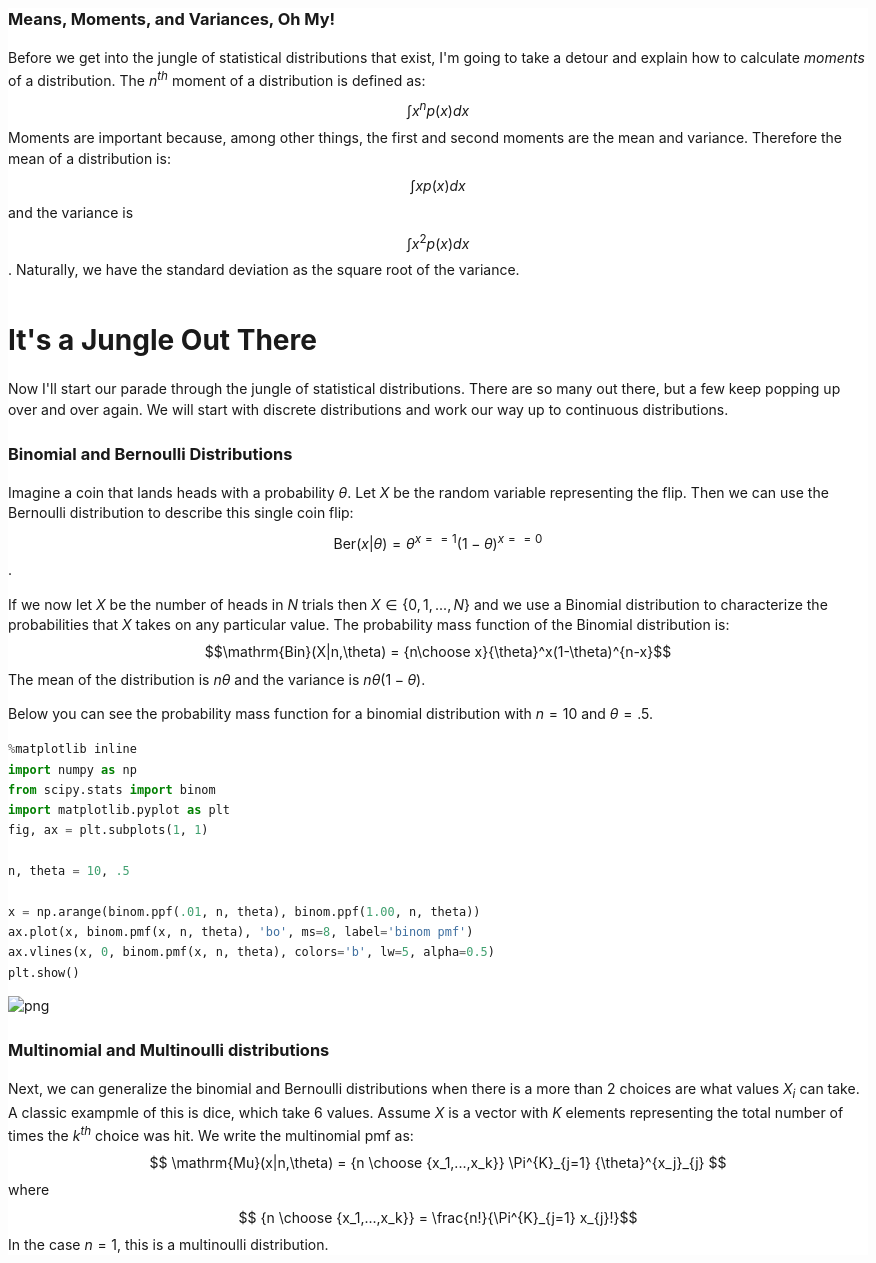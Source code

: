 ### Means, Moments, and Variances, Oh My! ### 

Before we get into the jungle of statistical distributions that exist, I'm going to take a detour and explain how to calculate _moments_ of a distribution. The $n^{th}$ moment of a distribution is defined as: $$ \int x^np(x)dx $$ Moments are important because, among other things, the first and second moments are the mean and variance. Therefore the mean of a distribution is: $$ \int xp(x)dx $$ and the variance is $$ \int x^2p(x)dx $$. Naturally, we have the standard deviation as the square root of the variance. 

# It's a Jungle Out There # 

Now I'll start our parade through the jungle of statistical distributions. There are so many out there, but a few keep popping up over and over again. We will start with discrete distributions and work our way up to continuous distributions. 

### Binomial and Bernoulli Distributions ### 

Imagine a coin that lands heads with a probability $\theta$. Let $X$ be the random variable representing the flip. Then we can use the Bernoulli distribution to describe this single coin flip: $$\mathrm{Ber}(x|\theta)= \theta^{x==1}(1-\theta)^{x==0} $$. 

If we now let $X$ be the number of heads in $N$ trials then $X\in\{0,1,...,N\}$ and we use a Binomial distribution to characterize the probabilities that $X$ takes on any particular value. The probability mass function of the Binomial distribution is: $$\mathrm{Bin}(X|n,\theta) = {n\choose x}{\theta}^x(1-\theta)^{n-x}$$ The mean of the distribution is $n\theta$ and the variance is $n\theta(1-\theta)$.

Below you can see the probability mass function for a binomial distribution with $n=10$ and $\theta=.5$.



```python
%matplotlib inline
import numpy as np
from scipy.stats import binom
import matplotlib.pyplot as plt
fig, ax = plt.subplots(1, 1)

n, theta = 10, .5 

x = np.arange(binom.ppf(.01, n, theta), binom.ppf(1.00, n, theta))
ax.plot(x, binom.pmf(x, n, theta), 'bo', ms=8, label='binom pmf')
ax.vlines(x, 0, binom.pmf(x, n, theta), colors='b', lw=5, alpha=0.5)
plt.show()
```


![png](https://github.com/bkompa/bkompa.github.io/raw/master/images/StatisticalJungle_3_0.png)


### Multinomial and Multinoulli distributions ### 

Next, we can generalize the binomial and Bernoulli distributions when there is a more than 2 choices are what values $X_i$ can take. A classic exampmle of this is dice, which take 6 values. Assume $X$ is a vector with $K$ elements representing the total number of times the $k^{th}$ choice was hit. We write the multinomial pmf as: 
$$ \mathrm{Mu}(x|n,\theta) = {n \choose {x_1,...,x_k}} \Pi^{K}_{j=1} {\theta}^{x_j}_{j} $$ where $$ {n \choose {x_1,...,x_k}} = \frac{n!}{\Pi^{K}_{j=1} x_{j}!}$$ In the case $n=1$, this is a multinoulli distribution. 
